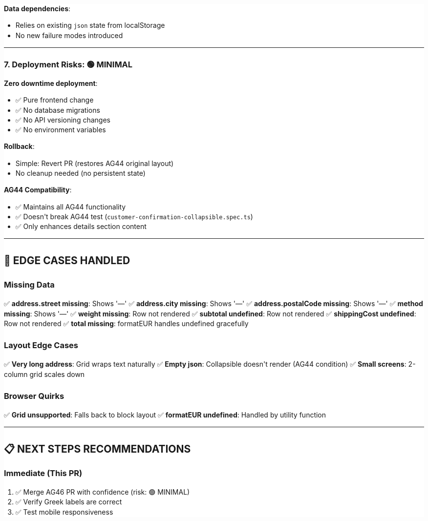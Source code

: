 **Data dependencies**:
- Relies on existing `json` state from localStorage
- No new failure modes introduced

---

### 7. Deployment Risks: 🟢 MINIMAL

**Zero downtime deployment**:
- ✅ Pure frontend change
- ✅ No database migrations
- ✅ No API versioning changes
- ✅ No environment variables

**Rollback**:
- Simple: Revert PR (restores AG44 original layout)
- No cleanup needed (no persistent state)

**AG44 Compatibility**:
- ✅ Maintains all AG44 functionality
- ✅ Doesn't break AG44 test (`customer-confirmation-collapsible.spec.ts`)
- ✅ Only enhances details section content

---

## 🎯 EDGE CASES HANDLED

### Missing Data
✅ **address.street missing**: Shows '—'
✅ **address.city missing**: Shows '—'
✅ **address.postalCode missing**: Shows '—'
✅ **method missing**: Shows '—'
✅ **weight missing**: Row not rendered
✅ **subtotal undefined**: Row not rendered
✅ **shippingCost undefined**: Row not rendered
✅ **total missing**: formatEUR handles undefined gracefully

### Layout Edge Cases
✅ **Very long address**: Grid wraps text naturally
✅ **Empty json**: Collapsible doesn't render (AG44 condition)
✅ **Small screens**: 2-column grid scales down

### Browser Quirks
✅ **Grid unsupported**: Falls back to block layout
✅ **formatEUR undefined**: Handled by utility function

---

## 📋 NEXT STEPS RECOMMENDATIONS

### Immediate (This PR)
1. ✅ Merge AG46 PR with confidence (risk: 🟢 MINIMAL)
2. ✅ Verify Greek labels are correct
3. ✅ Test mobile responsiveness
